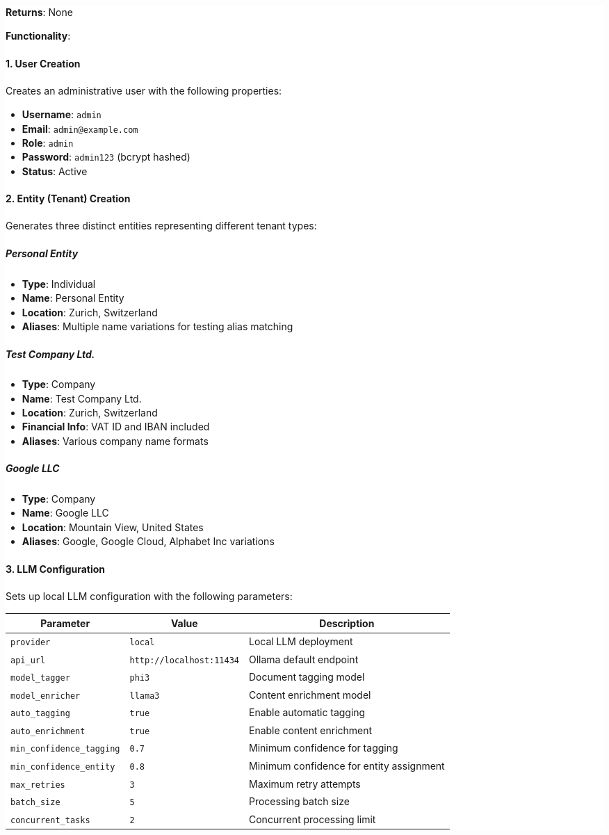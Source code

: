 **Returns**: None

**Functionality**:

#### 1. User Creation
Creates an administrative user with the following properties:
- **Username**: `admin`
- **Email**: `admin@example.com`
- **Role**: `admin`
- **Password**: `admin123` (bcrypt hashed)
- **Status**: Active

#### 2. Entity (Tenant) Creation
Generates three distinct entities representing different tenant types:

##### Personal Entity
- **Type**: Individual
- **Name**: Personal Entity
- **Location**: Zurich, Switzerland
- **Aliases**: Multiple name variations for testing alias matching

##### Test Company Ltd.
- **Type**: Company
- **Name**: Test Company Ltd.
- **Location**: Zurich, Switzerland
- **Financial Info**: VAT ID and IBAN included
- **Aliases**: Various company name formats

##### Google LLC
- **Type**: Company
- **Name**: Google LLC
- **Location**: Mountain View, United States
- **Aliases**: Google, Google Cloud, Alphabet Inc variations

#### 3. LLM Configuration
Sets up local LLM configuration with the following parameters:

| Parameter | Value | Description |
|-----------|-------|-------------|
| `provider` | `local` | Local LLM deployment |
| `api_url` | `http://localhost:11434` | Ollama default endpoint |
| `model_tagger` | `phi3` | Document tagging model |
| `model_enricher` | `llama3` | Content enrichment model |
| `auto_tagging` | `true` | Enable automatic tagging |
| `auto_enrichment` | `true` | Enable content enrichment |
| `min_confidence_tagging` | `0.7` | Minimum confidence for tagging |
| `min_confidence_entity` | `0.8` | Minimum confidence for entity assignment |
| `max_retries` | `3` | Maximum retry attempts |
| `batch_size` | `5` | Processing batch size |
| `concurrent_tasks` | `2` | Concurrent processing limit |
